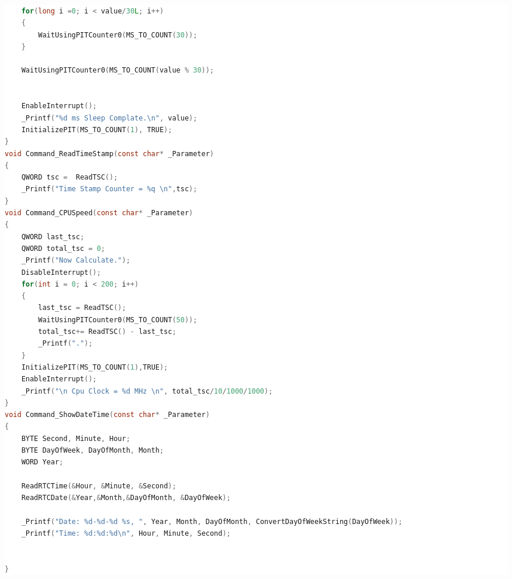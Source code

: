 ```c
    for(long i =0; i < value/30L; i++)
    {
        WaitUsingPITCounter0(MS_TO_COUNT(30));
    }

    WaitUsingPITCounter0(MS_TO_COUNT(value % 30));
    
    
    EnableInterrupt();
    _Printf("%d ms Sleep Complate.\n", value);
    InitializePIT(MS_TO_COUNT(1), TRUE); 
}
void Command_ReadTimeStamp(const char* _Parameter)
{
    QWORD tsc =  ReadTSC();
    _Printf("Time Stamp Counter = %q \n",tsc);
}
void Command_CPUSpeed(const char* _Parameter)
{
    QWORD last_tsc;
    QWORD total_tsc = 0;
    _Printf("Now Calculate.");
    DisableInterrupt();
    for(int i = 0; i < 200; i++)
    {
        last_tsc = ReadTSC();
        WaitUsingPITCounter0(MS_TO_COUNT(50));
        total_tsc+= ReadTSC() - last_tsc;
        _Printf(".");
    }
    InitializePIT(MS_TO_COUNT(1),TRUE);
    EnableInterrupt();
    _Printf("\n Cpu Clock = %d MHz \n", total_tsc/10/1000/1000);
}
void Command_ShowDateTime(const char* _Parameter)
{
    BYTE Second, Minute, Hour;
    BYTE DayOfWeek, DayOfMonth, Month;
    WORD Year;

    ReadRTCTime(&Hour, &Minute, &Second);
    ReadRTCDate(&Year,&Month,&DayOfMonth, &DayOfWeek);

    _Printf("Date: %d-%d-%d %s, ", Year, Month, DayOfMonth, ConvertDayOfWeekString(DayOfWeek));
    _Printf("Time: %d:%d:%d\n", Hour, Minute, Second);
    

}

```
